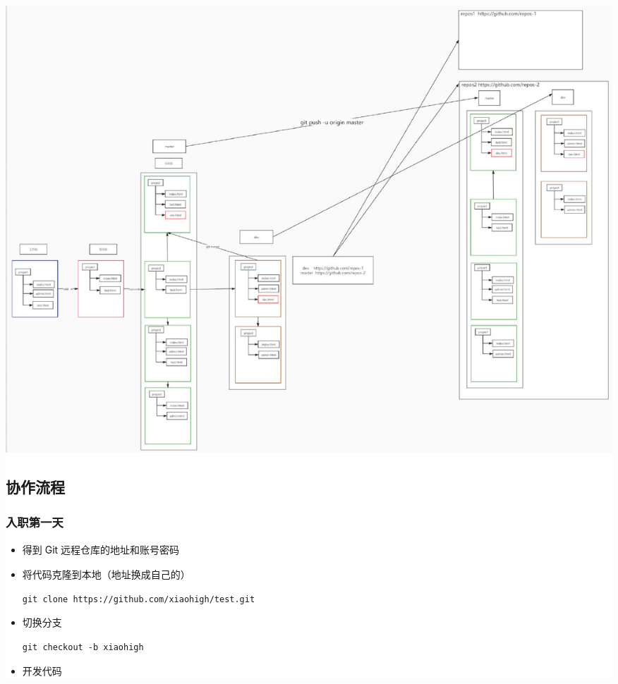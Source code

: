    ![img](Git.assets/007S8ZIlgy1gfh8hkq8vrj314n0u0di8.jpg)

## 协作流程

### 入职第一天

- 得到 Git 远程仓库的地址和账号密码

- 将代码克隆到本地（地址换成自己的）

  ```shell
  git clone https://github.com/xiaohigh/test.git
  ```

- 切换分支

  ```
  git checkout -b xiaohigh
  ```

- 开发代码
